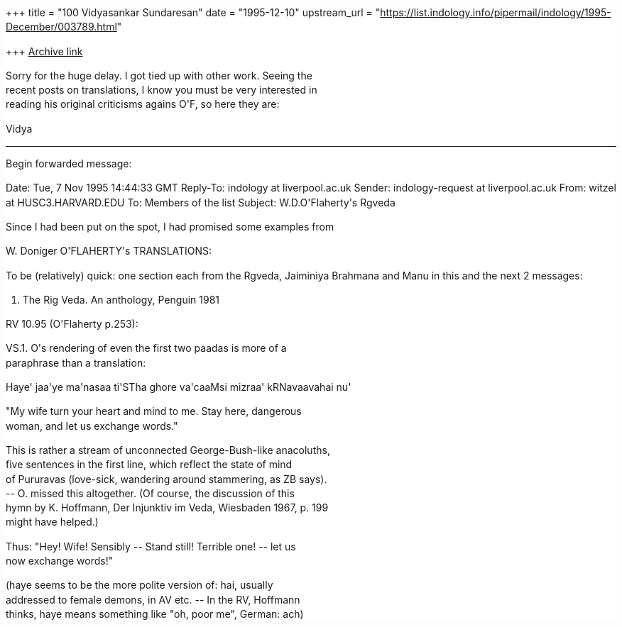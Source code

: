 +++
title = "100 Vidyasankar Sundaresan"
date = "1995-12-10"
upstream_url = "https://list.indology.info/pipermail/indology/1995-December/003789.html"

+++
[Archive link](https://list.indology.info/pipermail/indology/1995-December/003789.html)

Sorry for the huge delay. I got tied up with other work. Seeing the  
recent posts on translations, I know you must be very interested in  
reading his original criticisms agains O'F, so here they are:

Vidya

-------------------------

Begin forwarded message:

Date: Tue,  7 Nov 1995 14:44:33 GMT
Reply-To: indology at liverpool.ac.uk
Sender: indology-request at liverpool.ac.uk
From: witzel at HUSC3.HARVARD.EDU
To: Members of the list <indology at liverpool.ac.uk>
Subject: W.D.O'Flaherty's Rgveda

Since I had been put on the spot, I had promised some examples from

W. Doniger O'FLAHERTY's TRANSLATIONS:


To be (relatively) quick: one section each from the Rgveda, Jaiminiya 
Brahmana and Manu in this and the next 2 messages:


1. The Rig Veda. An anthology, Penguin 1981



RV 10.95 (O'Flaherty p.253):

VS.1. O's rendering of even the first two paadas is more of a  
paraphrase than a translation:

Haye' jaa'ye ma'nasaa ti'STha ghore
va'caaMsi mizraa' kRNavaavahai nu'

"My wife turn your heart and mind to me. Stay here, dangerous  
woman, and let us exchange words."

This is rather a stream of unconnected George-Bush-like anacoluths,  
five sentences in the first line, which reflect the state of mind  
of Pururavas (love-sick, wandering around stammering, as ZB says).  
-- O. missed this altogether. (Of course, the discussion of this  
hymn by K. Hoffmann, Der Injunktiv im Veda, Wiesbaden 1967, p. 199  
might have helped.)

Thus: "Hey! Wife! Sensibly -- Stand still! Terrible one! -- let us  
now exchange words!"

(haye seems to be the more polite version of: hai, usually  
addressed to female demons, in AV etc. -- In the RV, Hoffmann  
thinks, haye means something like "oh, poor me", German: ach)
